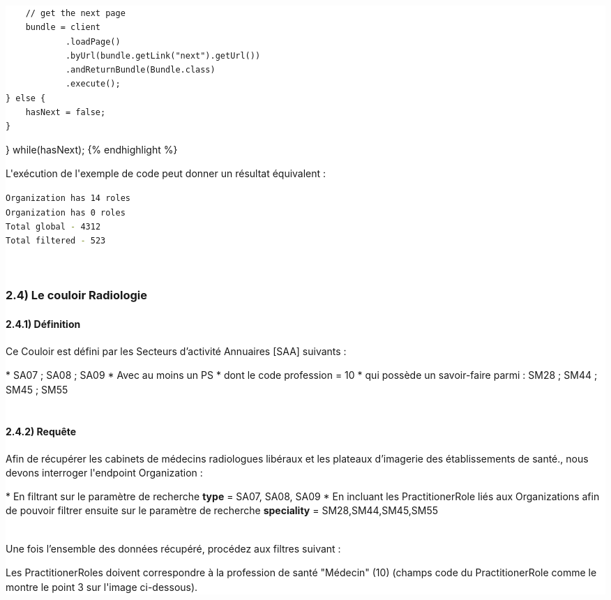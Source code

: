         // get the next page
        bundle = client
                .loadPage()
                .byUrl(bundle.getLink("next").getUrl())
                .andReturnBundle(Bundle.class)
                .execute();
    } else {
        hasNext = false;
    }
} while(hasNext);
{% endhighlight %}
</div>

</div>

L'exécution de l'exemple de code peut donner un résultat équivalent :

```bash
Organization has 14 roles
Organization has 0 roles
Total global - 4312
Total filtered - 523
```
<br />


### <a id="ra-header"></a>2.4) Le couloir Radiologie

#### <a id="ra-header-1"></a>2.4.1) Définition

Ce Couloir est défini par les Secteurs d’activité Annuaires [SAA] suivants : 
<div class="wysiwyg" markdown="1">
 * SA07 ; SA08 ; SA09
 * Avec au moins un PS 
   * dont le code profession = 10
   * qui possède un savoir-faire parmi : SM28 ; SM44 ; SM45 ; SM55
</div>
<br />

#### <a id="ra-header-2"></a>2.4.2) Requête

Afin de récupérer les cabinets de médecins radiologues libéraux et les plateaux d’imagerie des établissements de santé., nous devons interroger l'endpoint Organization :
<div class="wysiwyg" markdown="1">
 * En filtrant sur le paramètre de recherche <b>type</b> = SA07, SA08, SA09
 * En incluant les PractitionerRole liés aux Organizations afin de pouvoir filtrer ensuite sur le paramètre de recherche <b>speciality</b> = SM28,SM44,SM45,SM55
</div>

<br />


Une fois l’ensemble des données récupéré, procédez aux filtres suivant : 

Les PractitionerRoles doivent correspondre à la profession de santé "Médecin" (10) (champs code du PractitionerRole comme le montre le point 3 sur l'image ci-dessous).
